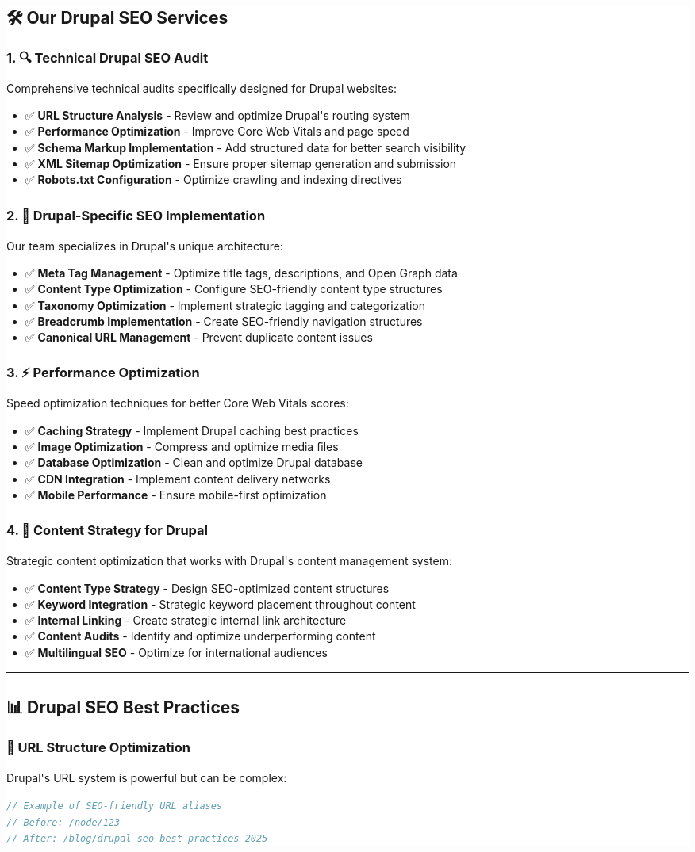 
## 🛠️ **Our Drupal SEO Services**

### **1. 🔍 Technical Drupal SEO Audit**

Comprehensive technical audits specifically designed for Drupal websites:

- ✅ **URL Structure Analysis** - Review and optimize Drupal's routing system
- ✅ **Performance Optimization** - Improve Core Web Vitals and page speed
- ✅ **Schema Markup Implementation** - Add structured data for better search visibility
- ✅ **XML Sitemap Optimization** - Ensure proper sitemap generation and submission
- ✅ **Robots.txt Configuration** - Optimize crawling and indexing directives

### **2. 🎨 Drupal-Specific SEO Implementation**

Our team specializes in Drupal's unique architecture:

- ✅ **Meta Tag Management** - Optimize title tags, descriptions, and Open Graph data
- ✅ **Content Type Optimization** - Configure SEO-friendly content type structures
- ✅ **Taxonomy Optimization** - Implement strategic tagging and categorization
- ✅ **Breadcrumb Implementation** - Create SEO-friendly navigation structures
- ✅ **Canonical URL Management** - Prevent duplicate content issues

### **3. ⚡ Performance Optimization**

Speed optimization techniques for better Core Web Vitals scores:

- ✅ **Caching Strategy** - Implement Drupal caching best practices
- ✅ **Image Optimization** - Compress and optimize media files
- ✅ **Database Optimization** - Clean and optimize Drupal database
- ✅ **CDN Integration** - Implement content delivery networks
- ✅ **Mobile Performance** - Ensure mobile-first optimization

### **4. 📝 Content Strategy for Drupal**

Strategic content optimization that works with Drupal's content management system:

- ✅ **Content Type Strategy** - Design SEO-optimized content structures
- ✅ **Keyword Integration** - Strategic keyword placement throughout content
- ✅ **Internal Linking** - Create strategic internal link architecture
- ✅ **Content Audits** - Identify and optimize underperforming content
- ✅ **Multilingual SEO** - Optimize for international audiences

---

## 📊 **Drupal SEO Best Practices**

### **🔗 URL Structure Optimization**

Drupal's URL system is powerful but can be complex:

```php
// Example of SEO-friendly URL aliases
// Before: /node/123
// After: /blog/drupal-seo-best-practices-2025
```
